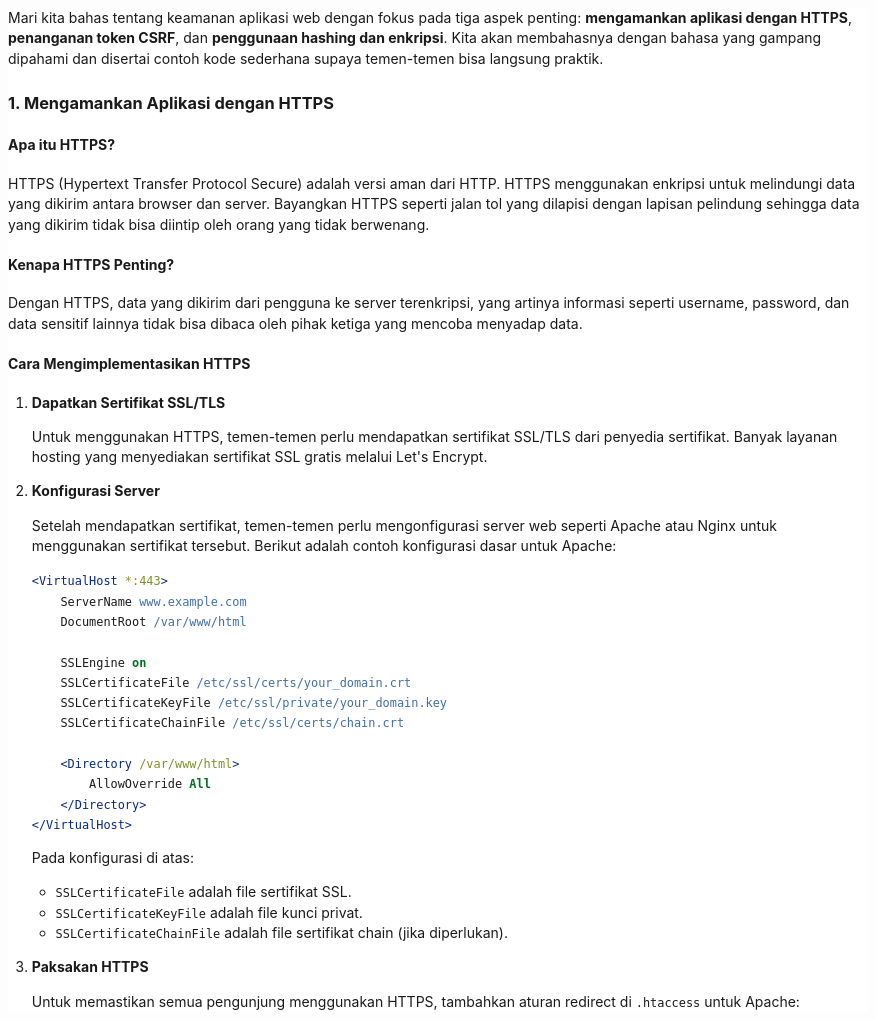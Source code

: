 Mari kita bahas tentang keamanan aplikasi web dengan fokus pada tiga aspek penting: **mengamankan aplikasi dengan HTTPS**, **penanganan token CSRF**, dan **penggunaan hashing dan enkripsi**. Kita akan membahasnya dengan bahasa yang gampang dipahami dan disertai contoh kode sederhana supaya temen-temen bisa langsung praktik.

### 1. Mengamankan Aplikasi dengan HTTPS

#### Apa itu HTTPS?

HTTPS (Hypertext Transfer Protocol Secure) adalah versi aman dari HTTP. HTTPS menggunakan enkripsi untuk melindungi data yang dikirim antara browser dan server. Bayangkan HTTPS seperti jalan tol yang dilapisi dengan lapisan pelindung sehingga data yang dikirim tidak bisa diintip oleh orang yang tidak berwenang.

#### Kenapa HTTPS Penting?

Dengan HTTPS, data yang dikirim dari pengguna ke server terenkripsi, yang artinya informasi seperti username, password, dan data sensitif lainnya tidak bisa dibaca oleh pihak ketiga yang mencoba menyadap data.

#### Cara Mengimplementasikan HTTPS

1. **Dapatkan Sertifikat SSL/TLS**

   Untuk menggunakan HTTPS, temen-temen perlu mendapatkan sertifikat SSL/TLS dari penyedia sertifikat. Banyak layanan hosting yang menyediakan sertifikat SSL gratis melalui Let's Encrypt.

2. **Konfigurasi Server**

   Setelah mendapatkan sertifikat, temen-temen perlu mengonfigurasi server web seperti Apache atau Nginx untuk menggunakan sertifikat tersebut. Berikut adalah contoh konfigurasi dasar untuk Apache:

   ```apache
   <VirtualHost *:443>
       ServerName www.example.com
       DocumentRoot /var/www/html

       SSLEngine on
       SSLCertificateFile /etc/ssl/certs/your_domain.crt
       SSLCertificateKeyFile /etc/ssl/private/your_domain.key
       SSLCertificateChainFile /etc/ssl/certs/chain.crt

       <Directory /var/www/html>
           AllowOverride All
       </Directory>
   </VirtualHost>
   ```

   Pada konfigurasi di atas:
   - `SSLCertificateFile` adalah file sertifikat SSL.
   - `SSLCertificateKeyFile` adalah file kunci privat.
   - `SSLCertificateChainFile` adalah file sertifikat chain (jika diperlukan).

3. **Paksakan HTTPS**

   Untuk memastikan semua pengunjung menggunakan HTTPS, tambahkan aturan redirect di `.htaccess` untuk Apache:
